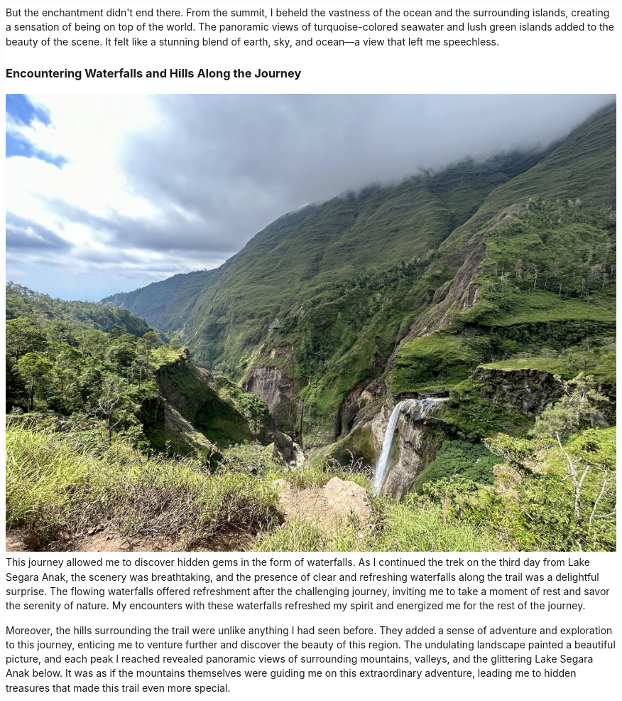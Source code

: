 But the enchantment didn't end there. From the summit, I beheld the vastness of the ocean and the surrounding islands, creating a sensation of being on top of the world. The panoramic views of turquoise-colored seawater and lush green islands added to the beauty of the scene. It felt like a stunning blend of earth, sky, and ocean—a view that left me speechless.

### Encountering Waterfalls and Hills Along the Journey

![beautiful hidden waterfalls in rinjani](beautiful-hidden-waterfalls-in-rinjani.jpg)
This journey allowed me to discover hidden gems in the form of waterfalls. As I continued the trek on the third day from Lake Segara Anak, the scenery was breathtaking, and the presence of clear and refreshing waterfalls along the trail was a delightful surprise. The flowing waterfalls offered refreshment after the challenging journey, inviting me to take a moment of rest and savor the serenity of nature. My encounters with these waterfalls refreshed my spirit and energized me for the rest of the journey.

Moreover, the hills surrounding the trail were unlike anything I had seen before. They added a sense of adventure and exploration to this journey, enticing me to venture further and discover the beauty of this region. The undulating landscape painted a beautiful picture, and each peak I reached revealed panoramic views of surrounding mountains, valleys, and the glittering Lake Segara Anak below. It was as if the mountains themselves were guiding me on this extraordinary adventure, leading me to hidden treasures that made this trail even more special.

